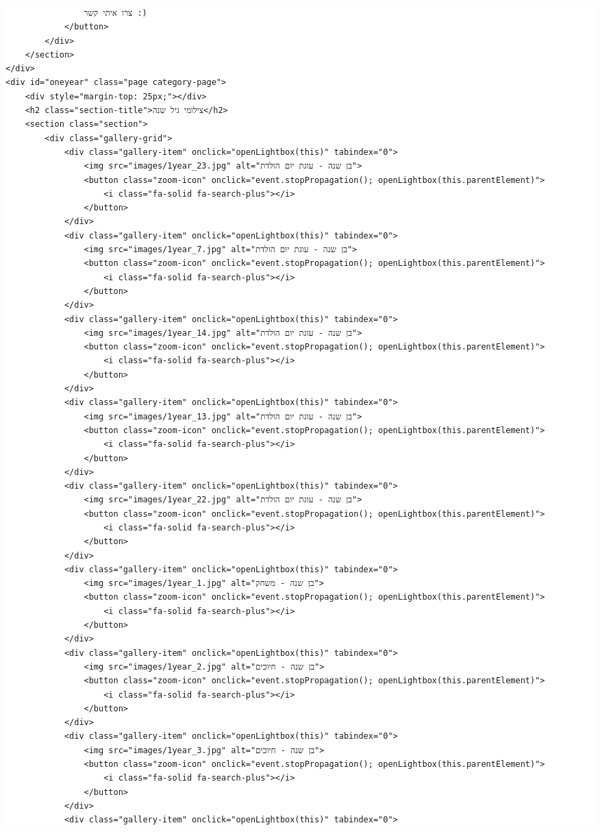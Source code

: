                     צרו איתי קשר :)
                </button>
            </div>
        </section>
    </div>
    <div id="oneyear" class="page category-page">
        <div style="margin-top: 25px;"></div>
        <h2 class="section-title">צילומי גיל שנה</h2>
        <section class="section">
            <div class="gallery-grid">
                <div class="gallery-item" onclick="openLightbox(this)" tabindex="0">
                    <img src="images/1year_23.jpg" alt="בן שנה - עוגת יום הולדת">
                    <button class="zoom-icon" onclick="event.stopPropagation(); openLightbox(this.parentElement)">
                        <i class="fa-solid fa-search-plus"></i>
                    </button>
                </div>
                <div class="gallery-item" onclick="openLightbox(this)" tabindex="0">
                    <img src="images/1year_7.jpg" alt="בן שנה - עוגת יום הולדת">
                    <button class="zoom-icon" onclick="event.stopPropagation(); openLightbox(this.parentElement)">
                        <i class="fa-solid fa-search-plus"></i>
                    </button>
                </div>
                <div class="gallery-item" onclick="openLightbox(this)" tabindex="0">
                    <img src="images/1year_14.jpg" alt="בן שנה - עוגת יום הולדת">
                    <button class="zoom-icon" onclick="event.stopPropagation(); openLightbox(this.parentElement)">
                        <i class="fa-solid fa-search-plus"></i>
                    </button>
                </div>
                <div class="gallery-item" onclick="openLightbox(this)" tabindex="0">
                    <img src="images/1year_13.jpg" alt="בן שנה - עוגת יום הולדת">
                    <button class="zoom-icon" onclick="event.stopPropagation(); openLightbox(this.parentElement)">
                        <i class="fa-solid fa-search-plus"></i>
                    </button>
                </div>
                <div class="gallery-item" onclick="openLightbox(this)" tabindex="0">
                    <img src="images/1year_22.jpg" alt="בן שנה - עוגת יום הולדת">
                    <button class="zoom-icon" onclick="event.stopPropagation(); openLightbox(this.parentElement)">
                        <i class="fa-solid fa-search-plus"></i>
                    </button>
                </div>
                <div class="gallery-item" onclick="openLightbox(this)" tabindex="0">
                    <img src="images/1year_1.jpg" alt="בן שנה - משחק">
                    <button class="zoom-icon" onclick="event.stopPropagation(); openLightbox(this.parentElement)">
                        <i class="fa-solid fa-search-plus"></i>
                    </button>
                </div>
                <div class="gallery-item" onclick="openLightbox(this)" tabindex="0">
                    <img src="images/1year_2.jpg" alt="בן שנה - חיוכים">
                    <button class="zoom-icon" onclick="event.stopPropagation(); openLightbox(this.parentElement)">
                        <i class="fa-solid fa-search-plus"></i>
                    </button>
                </div>
                <div class="gallery-item" onclick="openLightbox(this)" tabindex="0">
                    <img src="images/1year_3.jpg" alt="בן שנה - חיוכים">
                    <button class="zoom-icon" onclick="event.stopPropagation(); openLightbox(this.parentElement)">
                        <i class="fa-solid fa-search-plus"></i>
                    </button>
                </div>
                <div class="gallery-item" onclick="openLightbox(this)" tabindex="0">
